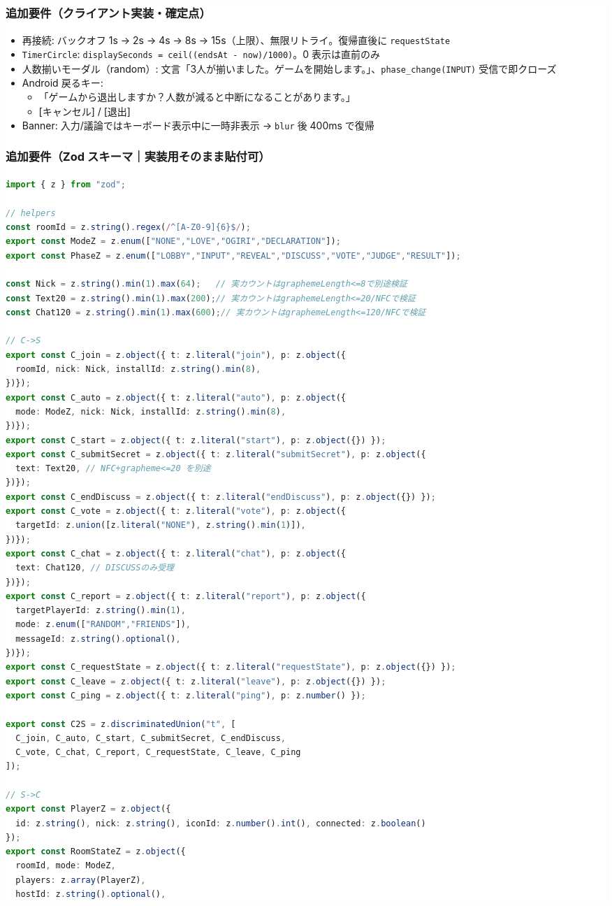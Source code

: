 ### 追加要件（クライアント実装・確定点）
- 再接続: バックオフ 1s → 2s → 4s → 8s → 15s（上限）、無限リトライ。復帰直後に `requestState`
- `TimerCircle`: `displaySeconds = ceil((endsAt - now)/1000)`。0 表示は直前のみ
- 人数揃いモーダル（random）: 文言「3人が揃いました。ゲームを開始します。」、`phase_change(INPUT)` 受信で即クローズ
- Android 戻るキー:
  - 「ゲームから退出しますか？人数が減ると中断になることがあります。」
  - [キャンセル] / [退出]
- Banner: 入力/議論ではキーボード表示中に一時非表示 → `blur` 後 400ms で復帰 

### 追加要件（Zod スキーマ｜実装用そのまま貼付可）

```ts
import { z } from "zod";

// helpers
const roomId = z.string().regex(/^[A-Z0-9]{6}$/);
export const ModeZ = z.enum(["NONE","LOVE","OGIRI","DECLARATION"]);
export const PhaseZ = z.enum(["LOBBY","INPUT","REVEAL","DISCUSS","VOTE","JUDGE","RESULT"]);

const Nick = z.string().min(1).max(64);   // 実カウントはgraphemeLength<=8で別途検証
const Text20 = z.string().min(1).max(200);// 実カウントはgraphemeLength<=20/NFCで検証
const Chat120 = z.string().min(1).max(600);// 実カウントはgraphemeLength<=120/NFCで検証

// C->S
export const C_join = z.object({ t: z.literal("join"), p: z.object({
  roomId, nick: Nick, installId: z.string().min(8),
})});
export const C_auto = z.object({ t: z.literal("auto"), p: z.object({
  mode: ModeZ, nick: Nick, installId: z.string().min(8),
})});
export const C_start = z.object({ t: z.literal("start"), p: z.object({}) });
export const C_submitSecret = z.object({ t: z.literal("submitSecret"), p: z.object({
  text: Text20, // NFC+grapheme<=20 を別途
})});
export const C_endDiscuss = z.object({ t: z.literal("endDiscuss"), p: z.object({}) });
export const C_vote = z.object({ t: z.literal("vote"), p: z.object({
  targetId: z.union([z.literal("NONE"), z.string().min(1)]),
})});
export const C_chat = z.object({ t: z.literal("chat"), p: z.object({
  text: Chat120, // DISCUSSのみ受理
})});
export const C_report = z.object({ t: z.literal("report"), p: z.object({
  targetPlayerId: z.string().min(1),
  mode: z.enum(["RANDOM","FRIENDS"]),
  messageId: z.string().optional(),
})});
export const C_requestState = z.object({ t: z.literal("requestState"), p: z.object({}) });
export const C_leave = z.object({ t: z.literal("leave"), p: z.object({}) });
export const C_ping = z.object({ t: z.literal("ping"), p: z.number() });

export const C2S = z.discriminatedUnion("t", [
  C_join, C_auto, C_start, C_submitSecret, C_endDiscuss,
  C_vote, C_chat, C_report, C_requestState, C_leave, C_ping
]);

// S->C
export const PlayerZ = z.object({
  id: z.string(), nick: z.string(), iconId: z.number().int(), connected: z.boolean()
});
export const RoomStateZ = z.object({
  roomId, mode: ModeZ,
  players: z.array(PlayerZ),
  hostId: z.string().optional(),
```